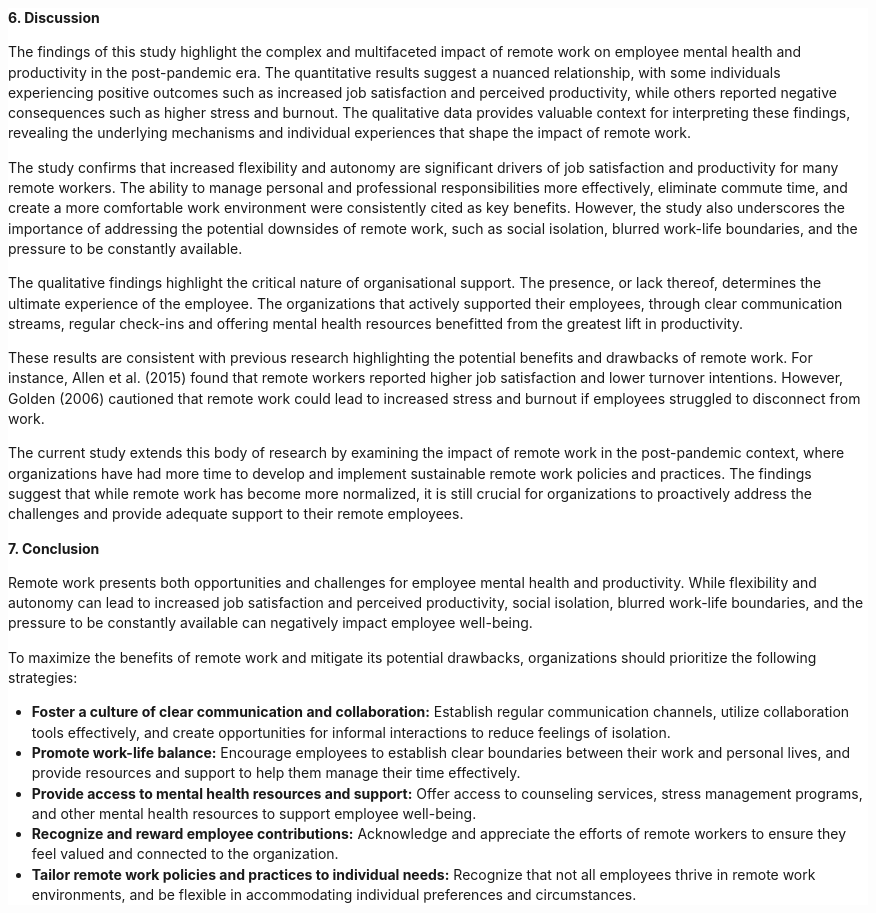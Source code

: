 **6. Discussion**

The findings of this study highlight the complex and multifaceted impact of remote work on employee mental health and productivity in the post-pandemic era. The quantitative results suggest a nuanced relationship, with some individuals experiencing positive outcomes such as increased job satisfaction and perceived productivity, while others reported negative consequences such as higher stress and burnout. The qualitative data provides valuable context for interpreting these findings, revealing the underlying mechanisms and individual experiences that shape the impact of remote work.

The study confirms that increased flexibility and autonomy are significant drivers of job satisfaction and productivity for many remote workers. The ability to manage personal and professional responsibilities more effectively, eliminate commute time, and create a more comfortable work environment were consistently cited as key benefits. However, the study also underscores the importance of addressing the potential downsides of remote work, such as social isolation, blurred work-life boundaries, and the pressure to be constantly available.

The qualitative findings highlight the critical nature of organisational support. The presence, or lack thereof, determines the ultimate experience of the employee. The organizations that actively supported their employees, through clear communication streams, regular check-ins and offering mental health resources benefitted from the greatest lift in productivity.

These results are consistent with previous research highlighting the potential benefits and drawbacks of remote work. For instance, Allen et al. (2015) found that remote workers reported higher job satisfaction and lower turnover intentions. However, Golden (2006) cautioned that remote work could lead to increased stress and burnout if employees struggled to disconnect from work.

The current study extends this body of research by examining the impact of remote work in the post-pandemic context, where organizations have had more time to develop and implement sustainable remote work policies and practices. The findings suggest that while remote work has become more normalized, it is still crucial for organizations to proactively address the challenges and provide adequate support to their remote employees.

**7. Conclusion**

Remote work presents both opportunities and challenges for employee mental health and productivity. While flexibility and autonomy can lead to increased job satisfaction and perceived productivity, social isolation, blurred work-life boundaries, and the pressure to be constantly available can negatively impact employee well-being.

To maximize the benefits of remote work and mitigate its potential drawbacks, organizations should prioritize the following strategies:

*   **Foster a culture of clear communication and collaboration:** Establish regular communication channels, utilize collaboration tools effectively, and create opportunities for informal interactions to reduce feelings of isolation.
*   **Promote work-life balance:** Encourage employees to establish clear boundaries between their work and personal lives, and provide resources and support to help them manage their time effectively.
*   **Provide access to mental health resources and support:** Offer access to counseling services, stress management programs, and other mental health resources to support employee well-being.
*   **Recognize and reward employee contributions:** Acknowledge and appreciate the efforts of remote workers to ensure they feel valued and connected to the organization.
*   **Tailor remote work policies and practices to individual needs:** Recognize that not all employees thrive in remote work environments, and be flexible in accommodating individual preferences and circumstances.
